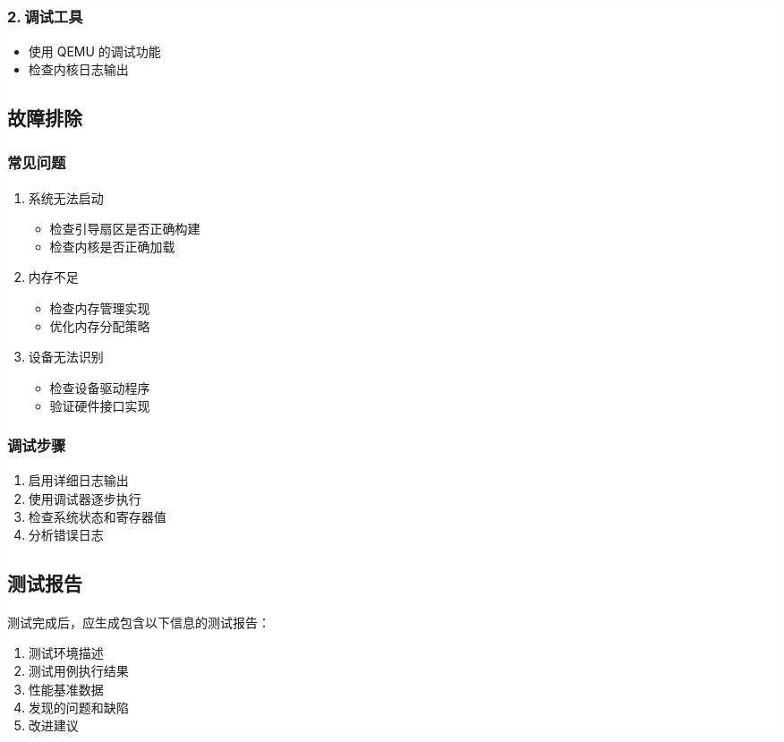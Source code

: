 ### 2. 调试工具
- 使用 QEMU 的调试功能
- 检查内核日志输出

## 故障排除

### 常见问题
1. 系统无法启动
   - 检查引导扇区是否正确构建
   - 检查内核是否正确加载

2. 内存不足
   - 检查内存管理实现
   - 优化内存分配策略

3. 设备无法识别
   - 检查设备驱动程序
   - 验证硬件接口实现

### 调试步骤
1. 启用详细日志输出
2. 使用调试器逐步执行
3. 检查系统状态和寄存器值
4. 分析错误日志

## 测试报告

测试完成后，应生成包含以下信息的测试报告：
1. 测试环境描述
2. 测试用例执行结果
3. 性能基准数据
4. 发现的问题和缺陷
5. 改进建议